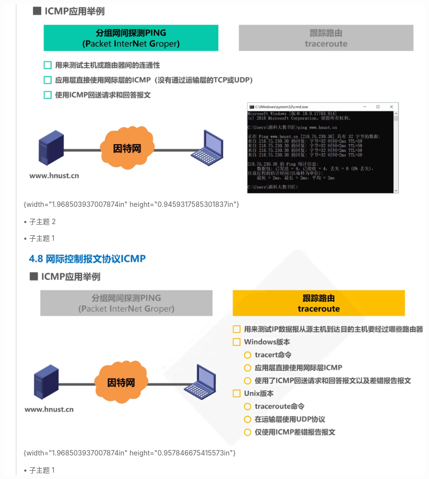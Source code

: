 > ![desc](./myMediaFolder/media/template_document.xml_image167.png){width="1.968503937007874in"
> height="0.9459317585301837in"}
>
> • 子主题 2
>
> • 子主题 1
>
> ![desc](./myMediaFolder/media/template_document.xml_image168.png){width="1.968503937007874in"
> height="0.957846675415573in"}
>
> • 子主题 1
>